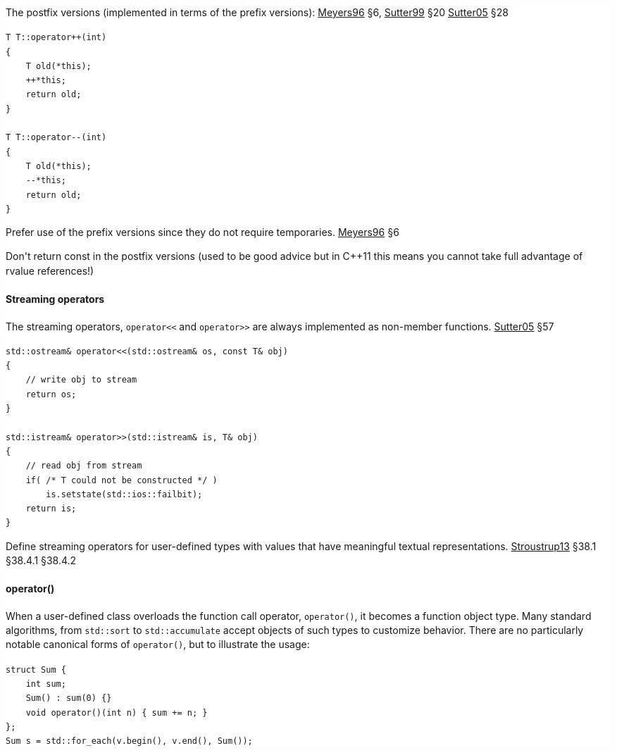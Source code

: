 The postfix versions (implemented in terms of the prefix versions): [Meyers96](#Meyers96) §6, [Sutter99](#Sutter99) §20 [Sutter05](#Sutter05) §28

    T T::operator++(int)
    {
        T old(*this);
        ++*this;
        return old;
    }
    
    T T::operator--(int)
    {
        T old(*this);
        --*this;
        return old;
    }

Prefer use of the prefix versions since they do not require temporaries. [Meyers96](#Meyers96) §6

Don't return const in the postfix versions (used to be good advice but in C++11 this means you cannot take full advantage of rvalue references!)


#### Streaming operators

The streaming operators, `operator<<` and `operator>>` are always implemented as non-member functions. [Sutter05](#Sutter05) §57

    std::ostream& operator<<(std::ostream& os, const T& obj)
    {
        // write obj to stream
        return os;
    }
    
    std::istream& operator>>(std::istream& is, T& obj)
    {
        // read obj from stream
        if( /* T could not be constructed */ )
            is.setstate(std::ios::failbit);
        return is;
    }

Define streaming operators for user-defined types with values that have meaningful textual representations. [Stroustrup13](#Stroustrup13) §38.1 §38.4.1 §38.4.2


#### operator()

When a user-defined class overloads the function call operator, `operator()`, it becomes a function object type. Many standard algorithms, from `std::sort` to `std::accumulate` accept objects of such types to customize behavior. There are no particularly notable canonical forms of `operator()`, but to illustrate the usage:

    struct Sum {
        int sum;
        Sum() : sum(0) {}
        void operator()(int n) { sum += n; }
    };
    Sum s = std::for_each(v.begin(), v.end(), Sum());
